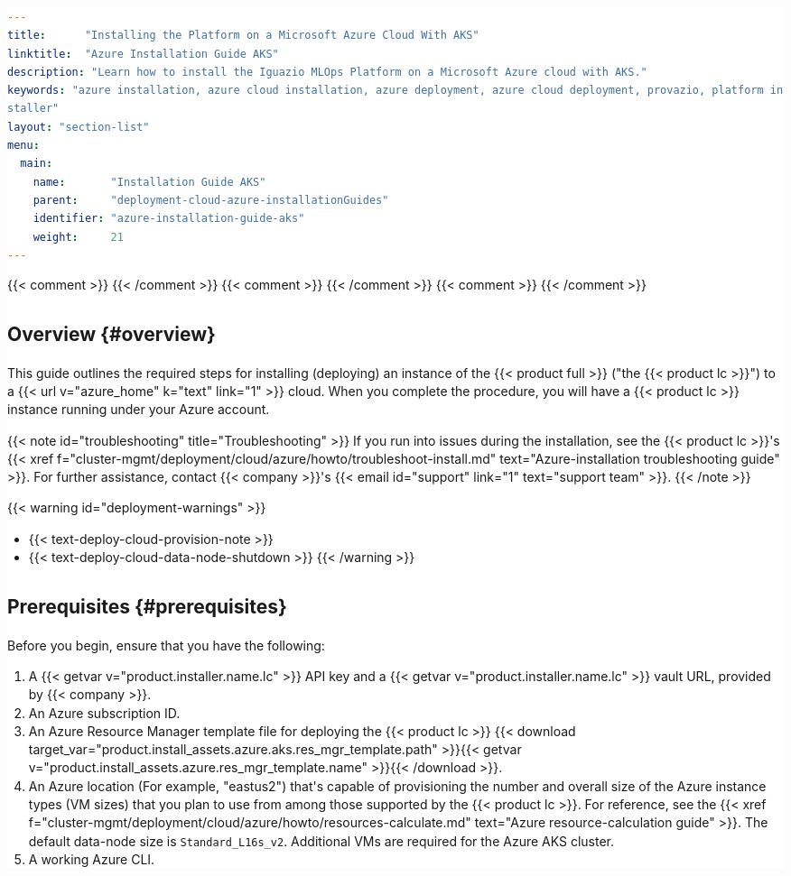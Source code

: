 ```yaml
---
title:      "Installing the Platform on a Microsoft Azure Cloud With AKS"
linktitle:  "Azure Installation Guide AKS"
description: "Learn how to install the Iguazio MLOps Platform on a Microsoft Azure cloud with AKS."
keywords: "azure installation, azure cloud installation, azure deployment, azure cloud deployment, provazio, platform installer"
layout: "section-list"
menu:
  main:
    name:       "Installation Guide AKS"
    parent:     "deployment-cloud-azure-installationGuides"
    identifier: "azure-installation-guide-aks"
    weight:     21
---
```

{{< comment >}}
{{< /comment >}}
{{< comment >}}
{{< /comment >}}
{{< comment >}}
{{< /comment >}}


## Overview {#overview}

This guide outlines the required steps for installing (deploying) an instance of the {{< product full >}} ("the {{< product lc >}}") to a {{< url v="azure_home" k="text" link="1" >}} cloud.
When you complete the procedure, you will have a {{< product lc >}} instance running under your Azure account.

{{< note id="troubleshooting" title="Troubleshooting" >}}
If you run into issues during the installation, see the {{< product lc >}}'s {{< xref f="cluster-mgmt/deployment/cloud/azure/howto/troubleshoot-install.md" text="Azure-installation troubleshooting guide" >}}.
For further assistance, contact {{< company >}}'s {{< email id="support" link="1" text="support team" >}}.
{{< /note >}}

{{< warning id="deployment-warnings" >}}
- {{< text-deploy-cloud-provision-note >}}
- {{< text-deploy-cloud-data-node-shutdown >}}
  {{< /warning >}}


## Prerequisites {#prerequisites}

Before you begin, ensure that you have the following:

1.  <a id="prereq-install-api-key-n-vault-url"></a>A {{< getvar v="product.installer.name.lc" >}} API key and a {{< getvar v="product.installer.name.lc" >}} vault URL, provided by {{< company >}}.
2.  <a id="prereq-azure-subscription-id"></a>An Azure subscription ID.
3.  <a id="preq-res-template-file"></a>An Azure Resource Manager template file for deploying the {{< product lc >}} {{< download target_var="product.install_assets.azure.aks.res_mgr_template.path" >}}<file>{{< getvar v="product.install_assets.azure.res_mgr_template.name" >}}</file>{{< /download >}}.
4.  <a id="prereq-azure-location"></a>An Azure location (For example, "eastus2") that's capable of provisioning the number and overall size of the Azure instance types (VM sizes) that you plan to use from among those supported by the {{< product lc >}}. For reference, see the {{< xref f="cluster-mgmt/deployment/cloud/azure/howto/resources-calculate.md" text="Azure resource-calculation guide" >}}.
    The default data-node size is `Standard_L16s_v2`. Additional VMs are required for the Azure AKS cluster.
4.  <a id="prereq-azure-cli"></a>A working Azure CLI.
